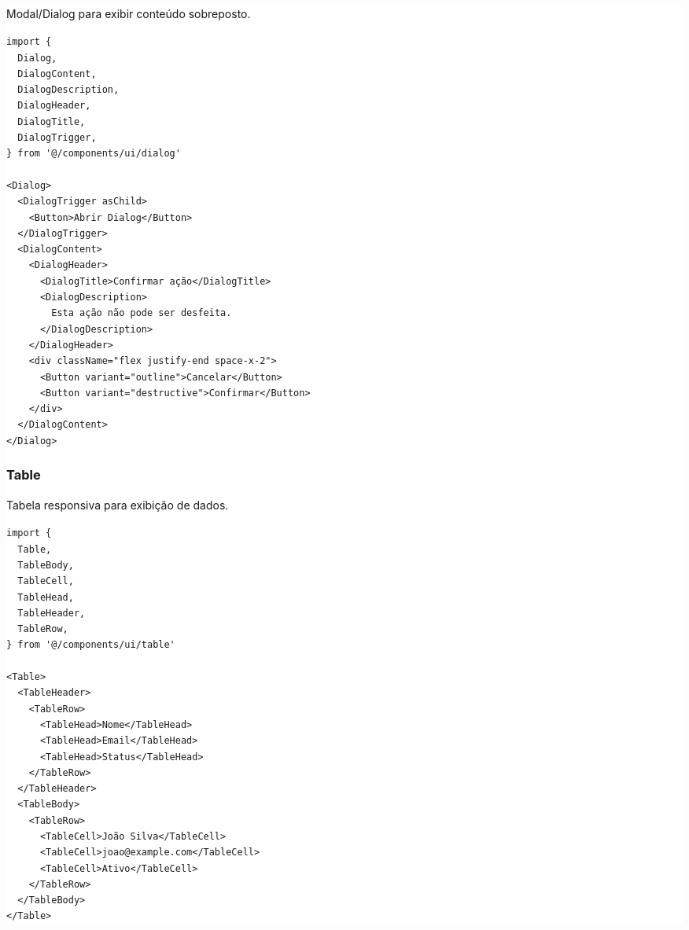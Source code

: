 Modal/Dialog para exibir conteúdo sobreposto.

```tsx
import {
  Dialog,
  DialogContent,
  DialogDescription,
  DialogHeader,
  DialogTitle,
  DialogTrigger,
} from '@/components/ui/dialog'

<Dialog>
  <DialogTrigger asChild>
    <Button>Abrir Dialog</Button>
  </DialogTrigger>
  <DialogContent>
    <DialogHeader>
      <DialogTitle>Confirmar ação</DialogTitle>
      <DialogDescription>
        Esta ação não pode ser desfeita.
      </DialogDescription>
    </DialogHeader>
    <div className="flex justify-end space-x-2">
      <Button variant="outline">Cancelar</Button>
      <Button variant="destructive">Confirmar</Button>
    </div>
  </DialogContent>
</Dialog>
```

### Table

Tabela responsiva para exibição de dados.

```tsx
import {
  Table,
  TableBody,
  TableCell,
  TableHead,
  TableHeader,
  TableRow,
} from '@/components/ui/table'

<Table>
  <TableHeader>
    <TableRow>
      <TableHead>Nome</TableHead>
      <TableHead>Email</TableHead>
      <TableHead>Status</TableHead>
    </TableRow>
  </TableHeader>
  <TableBody>
    <TableRow>
      <TableCell>João Silva</TableCell>
      <TableCell>joao@example.com</TableCell>
      <TableCell>Ativo</TableCell>
    </TableRow>
  </TableBody>
</Table>
```
